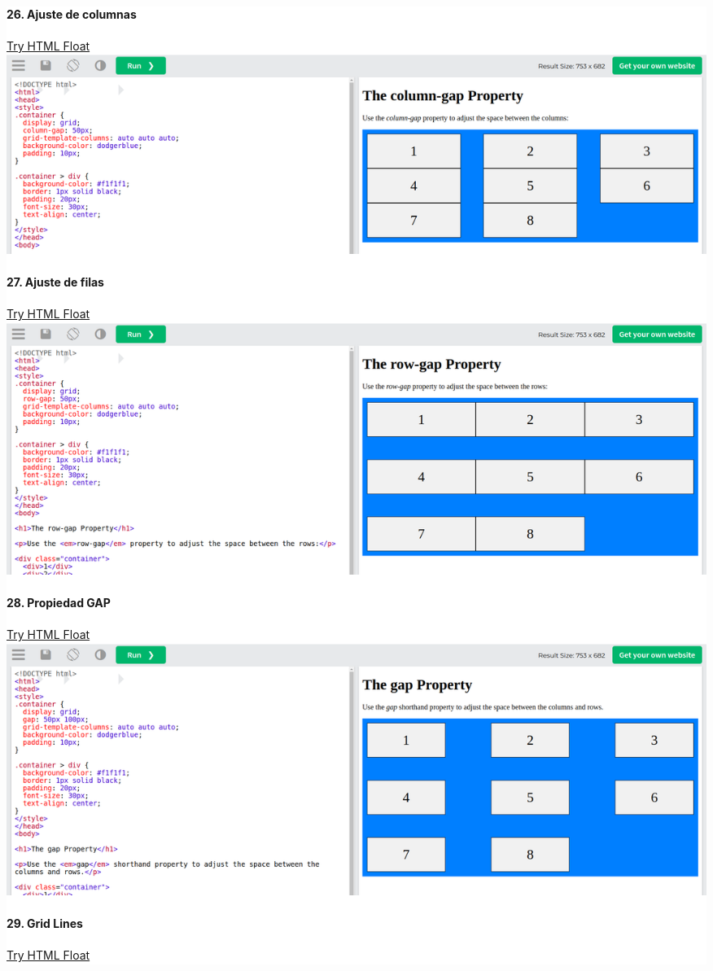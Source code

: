 #### 26. Ajuste de columnas

[Try HTML Float](https://www.w3schools.com/css/tryit.asp?filename=trycss_grid_grid-column-gap)
![alt text](image-61.png)

#### 27. Ajuste de filas

[Try HTML Float](https://www.w3schools.com/css/tryit.asp?filename=trycss_grid_grid-row-gap)
![alt text](image-62.png)

#### 28. Propiedad GAP

[Try HTML Float](https://www.w3schools.com/css/tryit.asp?filename=trycss_grid_grid-gap2)
![alt text](image-63.png)

#### 29. Grid Lines

[Try HTML Float](https://www.w3schools.com/css/tryit.asp?filename=trycss_grid_grid-lines)
